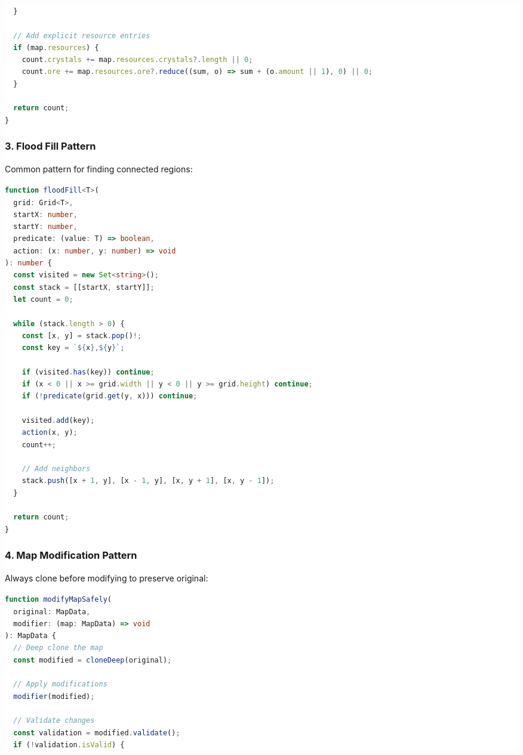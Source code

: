 ```typescript
  }
  
  // Add explicit resource entries
  if (map.resources) {
    count.crystals += map.resources.crystals?.length || 0;
    count.ore += map.resources.ore?.reduce((sum, o) => sum + (o.amount || 1), 0) || 0;
  }
  
  return count;
}
```

### 3. Flood Fill Pattern
Common pattern for finding connected regions:

```typescript
function floodFill<T>(
  grid: Grid<T>,
  startX: number,
  startY: number,
  predicate: (value: T) => boolean,
  action: (x: number, y: number) => void
): number {
  const visited = new Set<string>();
  const stack = [[startX, startY]];
  let count = 0;
  
  while (stack.length > 0) {
    const [x, y] = stack.pop()!;
    const key = `${x},${y}`;
    
    if (visited.has(key)) continue;
    if (x < 0 || x >= grid.width || y < 0 || y >= grid.height) continue;
    if (!predicate(grid.get(y, x))) continue;
    
    visited.add(key);
    action(x, y);
    count++;
    
    // Add neighbors
    stack.push([x + 1, y], [x - 1, y], [x, y + 1], [x, y - 1]);
  }
  
  return count;
}
```

### 4. Map Modification Pattern
Always clone before modifying to preserve original:

```typescript
function modifyMapSafely(
  original: MapData,
  modifier: (map: MapData) => void
): MapData {
  // Deep clone the map
  const modified = cloneDeep(original);
  
  // Apply modifications
  modifier(modified);
  
  // Validate changes
  const validation = modified.validate();
  if (!validation.isValid) {
```